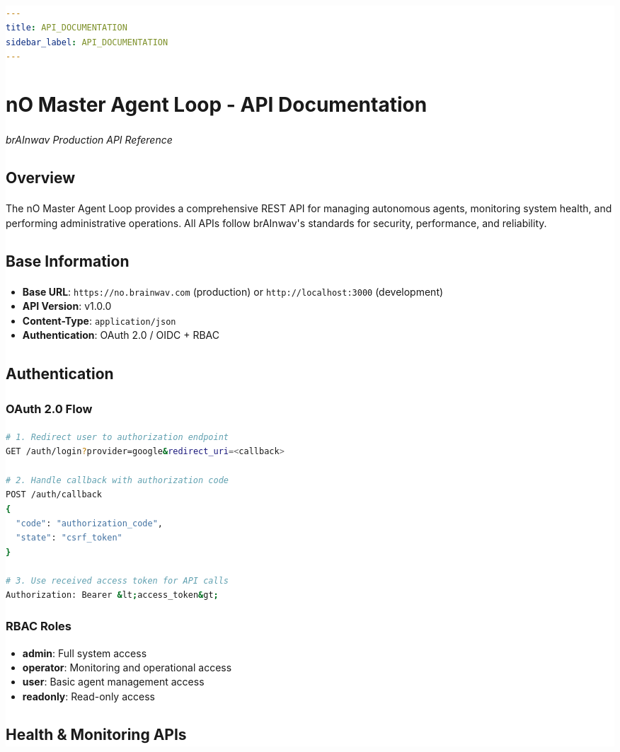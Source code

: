 ```yaml
---
title: API_DOCUMENTATION
sidebar_label: API_DOCUMENTATION
---
```


# nO Master Agent Loop - API Documentation
*brAInwav Production API Reference*

## Overview
The nO Master Agent Loop provides a comprehensive REST API for managing autonomous agents, monitoring system health, and performing administrative operations. All APIs follow brAInwav's standards for security, performance, and reliability.

## Base Information
- **Base URL**: `https://no.brainwav.com` (production) or `http://localhost:3000` (development)
- **API Version**: v1.0.0
- **Content-Type**: `application/json`
- **Authentication**: OAuth 2.0 / OIDC + RBAC

## Authentication

### OAuth 2.0 Flow
```bash
# 1. Redirect user to authorization endpoint
GET /auth/login?provider=google&redirect_uri=<callback>

# 2. Handle callback with authorization code
POST /auth/callback
{
  "code": "authorization_code",
  "state": "csrf_token"
}

# 3. Use received access token for API calls
Authorization: Bearer &lt;access_token&gt;
```

### RBAC Roles
- **admin**: Full system access
- **operator**: Monitoring and operational access
- **user**: Basic agent management access
- **readonly**: Read-only access

## Health & Monitoring APIs
